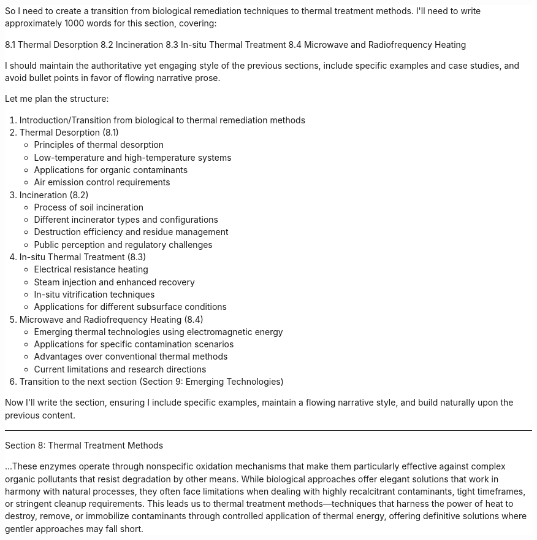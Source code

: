 So I need to create a transition from biological remediation techniques to thermal treatment methods. I'll need to write approximately 1000 words for this section, covering:

8.1 Thermal Desorption
8.2 Incineration
8.3 In-situ Thermal Treatment
8.4 Microwave and Radiofrequency Heating

I should maintain the authoritative yet engaging style of the previous sections, include specific examples and case studies, and avoid bullet points in favor of flowing narrative prose.

Let me plan the structure:

1. Introduction/Transition from biological to thermal remediation methods
2. Thermal Desorption (8.1)
   - Principles of thermal desorption
   - Low-temperature and high-temperature systems
   - Applications for organic contaminants
   - Air emission control requirements
3. Incineration (8.2)
   - Process of soil incineration
   - Different incinerator types and configurations
   - Destruction efficiency and residue management
   - Public perception and regulatory challenges
4. In-situ Thermal Treatment (8.3)
   - Electrical resistance heating
   - Steam injection and enhanced recovery
   - In-situ vitrification techniques
   - Applications for different subsurface conditions
5. Microwave and Radiofrequency Heating (8.4)
   - Emerging thermal technologies using electromagnetic energy
   - Applications for specific contamination scenarios
   - Advantages over conventional thermal methods
   - Current limitations and research directions
6. Transition to the next section (Section 9: Emerging Technologies)

Now I'll write the section, ensuring I include specific examples, maintain a flowing narrative style, and build naturally upon the previous content.

---

Section 8: Thermal Treatment Methods

...These enzymes operate through nonspecific oxidation mechanisms that make them particularly effective against complex organic pollutants that resist degradation by other means. While biological approaches offer elegant solutions that work in harmony with natural processes, they often face limitations when dealing with highly recalcitrant contaminants, tight timeframes, or stringent cleanup requirements. This leads us to thermal treatment methods—techniques that harness the power of heat to destroy, remove, or immobilize contaminants through controlled application of thermal energy, offering definitive solutions where gentler approaches may fall short.
